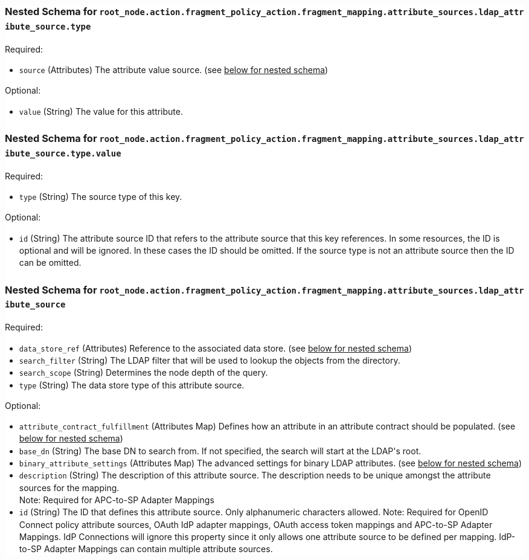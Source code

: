 <a id="nestedatt--root_node--action--fragment_policy_action--fragment_mapping--attribute_sources--ldap_attribute_source--attribute_contract_fulfillment"></a>
### Nested Schema for `root_node.action.fragment_policy_action.fragment_mapping.attribute_sources.ldap_attribute_source.type`

Required:

- `source` (Attributes) The attribute value source. (see [below for nested schema](#nestedatt--root_node--action--fragment_policy_action--fragment_mapping--attribute_sources--ldap_attribute_source--type--source))

Optional:

- `value` (String) The value for this attribute.

<a id="nestedatt--root_node--action--fragment_policy_action--fragment_mapping--attribute_sources--ldap_attribute_source--type--source"></a>
### Nested Schema for `root_node.action.fragment_policy_action.fragment_mapping.attribute_sources.ldap_attribute_source.type.value`

Required:

- `type` (String) The source type of this key.

Optional:

- `id` (String) The attribute source ID that refers to the attribute source that this key references. In some resources, the ID is optional and will be ignored. In these cases the ID should be omitted. If the source type is not an attribute source then the ID can be omitted.




<a id="nestedatt--root_node--action--fragment_policy_action--fragment_mapping--attribute_sources--ldap_attribute_source"></a>
### Nested Schema for `root_node.action.fragment_policy_action.fragment_mapping.attribute_sources.ldap_attribute_source`

Required:

- `data_store_ref` (Attributes) Reference to the associated data store. (see [below for nested schema](#nestedatt--root_node--action--fragment_policy_action--fragment_mapping--attribute_sources--ldap_attribute_source--data_store_ref))
- `search_filter` (String) The LDAP filter that will be used to lookup the objects from the directory.
- `search_scope` (String) Determines the node depth of the query.
- `type` (String) The data store type of this attribute source.

Optional:

- `attribute_contract_fulfillment` (Attributes Map) Defines how an attribute in an attribute contract should be populated. (see [below for nested schema](#nestedatt--root_node--action--fragment_policy_action--fragment_mapping--attribute_sources--ldap_attribute_source--attribute_contract_fulfillment))
- `base_dn` (String) The base DN to search from. If not specified, the search will start at the LDAP's root.
- `binary_attribute_settings` (Attributes Map) The advanced settings for binary LDAP attributes. (see [below for nested schema](#nestedatt--root_node--action--fragment_policy_action--fragment_mapping--attribute_sources--ldap_attribute_source--binary_attribute_settings))
- `description` (String) The description of this attribute source. The description needs to be unique amongst the attribute sources for the mapping.<br>Note: Required for APC-to-SP Adapter Mappings
- `id` (String) The ID that defines this attribute source. Only alphanumeric characters allowed. Note: Required for OpenID Connect policy attribute sources, OAuth IdP adapter mappings, OAuth access token mappings and APC-to-SP Adapter Mappings. IdP Connections will ignore this property since it only allows one attribute source to be defined per mapping. IdP-to-SP Adapter Mappings can contain multiple attribute sources.